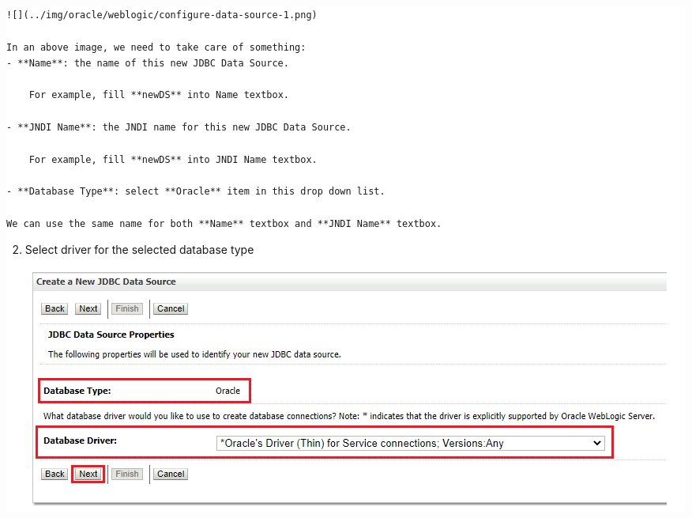     ![](../img/oracle/weblogic/configure-data-source-1.png)

    In an above image, we need to take care of something:
    - **Name**: the name of this new JDBC Data Source.

        For example, fill **newDS** into Name textbox.

    - **JNDI Name**: the JNDI name for this new JDBC Data Source.

        For example, fill **newDS** into JNDI Name textbox.

    - **Database Type**: select **Oracle** item in this drop down list.

    We can use the same name for both **Name** textbox and **JNDI Name** textbox.

2. Select driver for the selected database type

    ![](../img/oracle/weblogic/configure-data-source-2.png)
